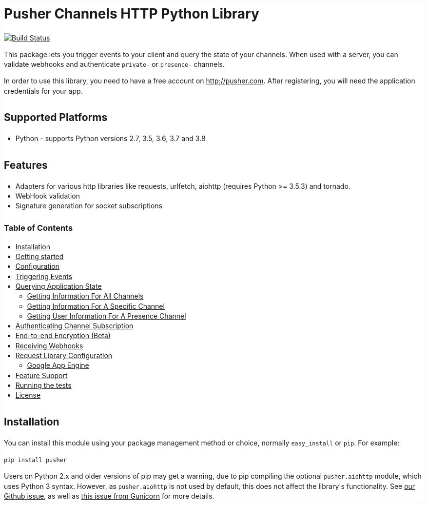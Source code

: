 # Pusher Channels HTTP Python Library

[![Build Status](https://travis-ci.org/pusher/pusher-http-python.svg?branch=master)](https://travis-ci.org/pusher/pusher-http-python)

This package lets you trigger events to your client and query the state of your channels. When used with a server, you can validate webhooks and authenticate `private-` or `presence-` channels.

In order to use this library, you need to have a free account on <http://pusher.com>. After registering, you will need the application credentials for your app.

## Supported Platforms

* Python - supports Python versions 2.7, 3.5, 3.6, 3.7 and 3.8

## Features

* Adapters for various http libraries like requests, urlfetch, aiohttp (requires Python >= 3.5.3) and tornado.
* WebHook validation
* Signature generation for socket subscriptions

### Table of Contents

- [Installation](#installation)
- [Getting started](#getting-started)
- [Configuration](#configuration)
- [Triggering Events](#triggering-events)
- [Querying Application State](#querying-application-state)
  - [Getting Information For All Channels](#getting-information-for-all-channels)
  - [Getting Information For A Specific Channel](#getting-information-for-a-specific-channel)
  - [Getting User Information For A Presence Channel](#getting-user-information-for-a-presence-channel)
- [Authenticating Channel Subscription](#authenticating-channel-subscription)
- [End-to-end Encryption (Beta)](#end-to-end-encryption-beta)
- [Receiving Webhooks](#receiving-webhooks)
- [Request Library Configuration](#request-library-configuration)
  - [Google App Engine](#google-app-engine)
- [Feature Support](#feature-support)
- [Running the tests](#running-the-tests)
- [License](#license)

## Installation

You can install this module using your package management method or choice,
normally `easy_install` or `pip`. For example:

```bash
pip install pusher
```

Users on Python 2.x and older versions of pip may get a warning, due to pip compiling the optional `pusher.aiohttp` module, which uses Python 3 syntax. However, as `pusher.aiohttp` is not used by default, this does not affect the library's functionality. See [our Github issue](https://github.com/pusher/pusher-http-python/issues/52), as well as [this issue from Gunicorn](https://github.com/benoitc/gunicorn/issues/788) for more details.
